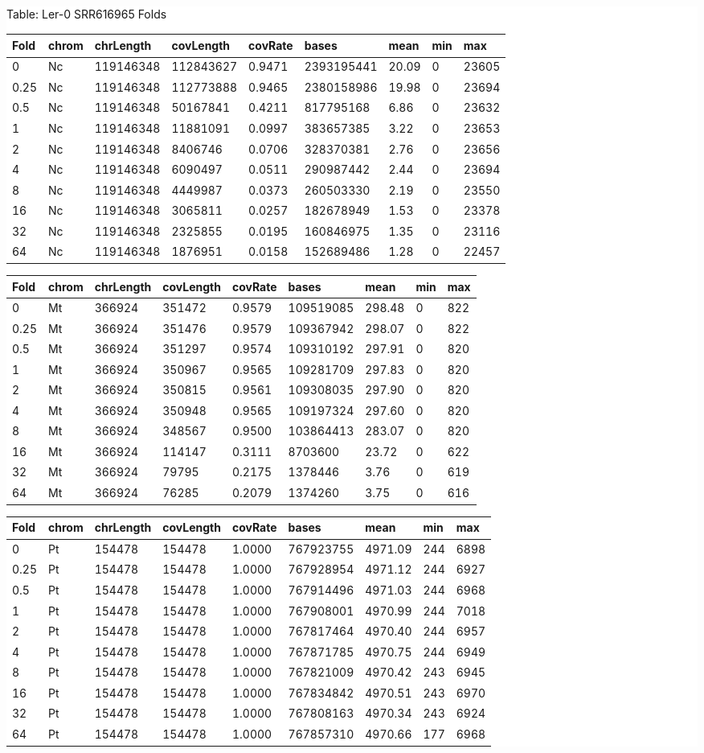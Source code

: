Table: Ler-0 SRR616965 Folds

| Fold | chrom | chrLength | covLength | covRate | bases      | mean  | min | max   |
|:-----|:------|:----------|:----------|:--------|:-----------|:------|:----|:------|
| 0    | Nc    | 119146348 | 112843627 | 0.9471  | 2393195441 | 20.09 | 0   | 23605 |
| 0.25 | Nc    | 119146348 | 112773888 | 0.9465  | 2380158986 | 19.98 | 0   | 23694 |
| 0.5  | Nc    | 119146348 | 50167841  | 0.4211  | 817795168  | 6.86  | 0   | 23632 |
| 1    | Nc    | 119146348 | 11881091  | 0.0997  | 383657385  | 3.22  | 0   | 23653 |
| 2    | Nc    | 119146348 | 8406746   | 0.0706  | 328370381  | 2.76  | 0   | 23656 |
| 4    | Nc    | 119146348 | 6090497   | 0.0511  | 290987442  | 2.44  | 0   | 23694 |
| 8    | Nc    | 119146348 | 4449987   | 0.0373  | 260503330  | 2.19  | 0   | 23550 |
| 16   | Nc    | 119146348 | 3065811   | 0.0257  | 182678949  | 1.53  | 0   | 23378 |
| 32   | Nc    | 119146348 | 2325855   | 0.0195  | 160846975  | 1.35  | 0   | 23116 |
| 64   | Nc    | 119146348 | 1876951   | 0.0158  | 152689486  | 1.28  | 0   | 22457 |

| Fold | chrom | chrLength | covLength | covRate | bases     | mean   | min | max |
|:-----|:------|:----------|:----------|:--------|:----------|:-------|:----|:----|
| 0    | Mt    | 366924    | 351472    | 0.9579  | 109519085 | 298.48 | 0   | 822 |
| 0.25 | Mt    | 366924    | 351476    | 0.9579  | 109367942 | 298.07 | 0   | 822 |
| 0.5  | Mt    | 366924    | 351297    | 0.9574  | 109310192 | 297.91 | 0   | 820 |
| 1    | Mt    | 366924    | 350967    | 0.9565  | 109281709 | 297.83 | 0   | 820 |
| 2    | Mt    | 366924    | 350815    | 0.9561  | 109308035 | 297.90 | 0   | 820 |
| 4    | Mt    | 366924    | 350948    | 0.9565  | 109197324 | 297.60 | 0   | 820 |
| 8    | Mt    | 366924    | 348567    | 0.9500  | 103864413 | 283.07 | 0   | 820 |
| 16   | Mt    | 366924    | 114147    | 0.3111  | 8703600   | 23.72  | 0   | 622 |
| 32   | Mt    | 366924    | 79795     | 0.2175  | 1378446   | 3.76   | 0   | 619 |
| 64   | Mt    | 366924    | 76285     | 0.2079  | 1374260   | 3.75   | 0   | 616 |

| Fold | chrom | chrLength | covLength | covRate | bases     | mean    | min | max  |
|:-----|:------|:----------|:----------|:--------|:----------|:--------|:----|:-----|
| 0    | Pt    | 154478    | 154478    | 1.0000  | 767923755 | 4971.09 | 244 | 6898 |
| 0.25 | Pt    | 154478    | 154478    | 1.0000  | 767928954 | 4971.12 | 244 | 6927 |
| 0.5  | Pt    | 154478    | 154478    | 1.0000  | 767914496 | 4971.03 | 244 | 6968 |
| 1    | Pt    | 154478    | 154478    | 1.0000  | 767908001 | 4970.99 | 244 | 7018 |
| 2    | Pt    | 154478    | 154478    | 1.0000  | 767817464 | 4970.40 | 244 | 6957 |
| 4    | Pt    | 154478    | 154478    | 1.0000  | 767871785 | 4970.75 | 244 | 6949 |
| 8    | Pt    | 154478    | 154478    | 1.0000  | 767821009 | 4970.42 | 243 | 6945 |
| 16   | Pt    | 154478    | 154478    | 1.0000  | 767834842 | 4970.51 | 243 | 6970 |
| 32   | Pt    | 154478    | 154478    | 1.0000  | 767808163 | 4970.34 | 243 | 6924 |
| 64   | Pt    | 154478    | 154478    | 1.0000  | 767857310 | 4970.66 | 177 | 6968 |
